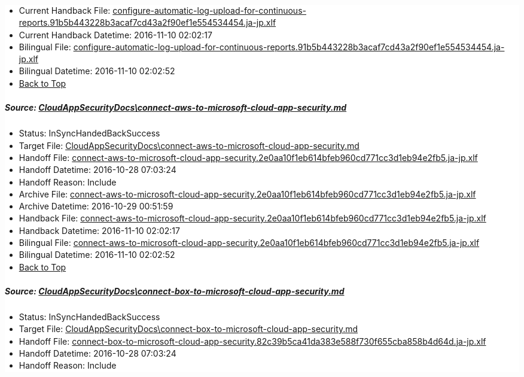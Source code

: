 * Current Handback File: [configure-automatic-log-upload-for-continuous-reports.91b5b443228b3acaf7cd43a2f90ef1e554534454.ja-jp.xlf](https://github.com/Microsoft/CloudAppSecurityDocs-pr.handback/blob/ce777d1570ea021e2025233f4bd88ccfe7e7adb4/ol-handback/Microsoft/CloudAppSecurityDocs-pr.ja-jp/live/ht/configure-automatic-log-upload-for-continuous-reports.91b5b443228b3acaf7cd43a2f90ef1e554534454.ja-jp.xlf)
* Current Handback Datetime: 2016-11-10 02:02:17
* Bilingual File: [configure-automatic-log-upload-for-continuous-reports.91b5b443228b3acaf7cd43a2f90ef1e554534454.ja-jp.xlf](https://github.com/Microsoft/CloudAppSecurityDocs-pr.handback/blob/ce777d1570ea021e2025233f4bd88ccfe7e7adb4/ol-handback/Microsoft/CloudAppSecurityDocs-pr.ja-jp/live/ht/configure-automatic-log-upload-for-continuous-reports.91b5b443228b3acaf7cd43a2f90ef1e554534454.ja-jp.xlf)
* Bilingual Datetime: 2016-11-10 02:02:52
* [Back to Top](#report-top)

##### <a name='4b9ab028bb45f77513217dd3784cefc73e98496211'></a> Source: [CloudAppSecurityDocs\connect-aws-to-microsoft-cloud-app-security.md](https://github.com/Microsoft/CloudAppSecurityDocs-pr/blob/ed4ea71b24767d3602d40894d1cbac7447bcd8a2/CloudAppSecurityDocs/connect-aws-to-microsoft-cloud-app-security.md)
* Status: InSyncHandedBackSuccess
* Target File: [CloudAppSecurityDocs\connect-aws-to-microsoft-cloud-app-security.md](https://github.com/Microsoft/CloudAppSecurityDocs-pr.ja-jp/blob/700663d0f21cadb29db9f0d4fe40d269eee90d35/CloudAppSecurityDocs/connect-aws-to-microsoft-cloud-app-security.md)
* Handoff File: [connect-aws-to-microsoft-cloud-app-security.2e0aa10f1eb614bfeb960cd771cc3d1eb94e2fb5.ja-jp.xlf](https://github.com/Microsoft/CloudAppSecurityDocs-pr.handoff/blob/d6fecedb967f5bac81c7626fd3ec906b958ae2a6/ol-handoff/Microsoft/CloudAppSecurityDocs-pr.ja-jp/live/ht/connect-aws-to-microsoft-cloud-app-security.2e0aa10f1eb614bfeb960cd771cc3d1eb94e2fb5.ja-jp.xlf)
* Handoff Datetime: 2016-10-28 07:03:24
* Handoff Reason: Include
* Archive File: [connect-aws-to-microsoft-cloud-app-security.2e0aa10f1eb614bfeb960cd771cc3d1eb94e2fb5.ja-jp.xlf](https://github.com/Microsoft/CloudAppSecurityDocs-pr.handoff/blob/2e2e1a7c14e5c45c946215444431b70bff16e4d5/ol-archive/Microsoft/CloudAppSecurityDocs-pr.ja-jp/live/ht/connect-aws-to-microsoft-cloud-app-security.2e0aa10f1eb614bfeb960cd771cc3d1eb94e2fb5.ja-jp.xlf)
* Archive Datetime: 2016-10-29 00:51:59
* Handback File: [connect-aws-to-microsoft-cloud-app-security.2e0aa10f1eb614bfeb960cd771cc3d1eb94e2fb5.ja-jp.xlf](https://github.com/Microsoft/CloudAppSecurityDocs-pr.handback/blob/ce777d1570ea021e2025233f4bd88ccfe7e7adb4/ol-handback/Microsoft/CloudAppSecurityDocs-pr.ja-jp/live/ht/connect-aws-to-microsoft-cloud-app-security.2e0aa10f1eb614bfeb960cd771cc3d1eb94e2fb5.ja-jp.xlf)
* Handback Datetime: 2016-11-10 02:02:17
* Bilingual File: [connect-aws-to-microsoft-cloud-app-security.2e0aa10f1eb614bfeb960cd771cc3d1eb94e2fb5.ja-jp.xlf](https://github.com/Microsoft/CloudAppSecurityDocs-pr.handback/blob/ce777d1570ea021e2025233f4bd88ccfe7e7adb4/ol-handback/Microsoft/CloudAppSecurityDocs-pr.ja-jp/live/ht/connect-aws-to-microsoft-cloud-app-security.2e0aa10f1eb614bfeb960cd771cc3d1eb94e2fb5.ja-jp.xlf)
* Bilingual Datetime: 2016-11-10 02:02:52
* [Back to Top](#report-top)

##### <a name='849408f84e2a80022623c11f7951e921a95625b612'></a> Source: [CloudAppSecurityDocs\connect-box-to-microsoft-cloud-app-security.md](https://github.com/Microsoft/CloudAppSecurityDocs-pr/blob/ed4ea71b24767d3602d40894d1cbac7447bcd8a2/CloudAppSecurityDocs/connect-box-to-microsoft-cloud-app-security.md)
* Status: InSyncHandedBackSuccess
* Target File: [CloudAppSecurityDocs\connect-box-to-microsoft-cloud-app-security.md](https://github.com/Microsoft/CloudAppSecurityDocs-pr.ja-jp/blob/700663d0f21cadb29db9f0d4fe40d269eee90d35/CloudAppSecurityDocs/connect-box-to-microsoft-cloud-app-security.md)
* Handoff File: [connect-box-to-microsoft-cloud-app-security.82c39b5ca41da383e588f730f655cba858b4d64d.ja-jp.xlf](https://github.com/Microsoft/CloudAppSecurityDocs-pr.handoff/blob/d6fecedb967f5bac81c7626fd3ec906b958ae2a6/ol-handoff/Microsoft/CloudAppSecurityDocs-pr.ja-jp/live/ht/connect-box-to-microsoft-cloud-app-security.82c39b5ca41da383e588f730f655cba858b4d64d.ja-jp.xlf)
* Handoff Datetime: 2016-10-28 07:03:24
* Handoff Reason: Include